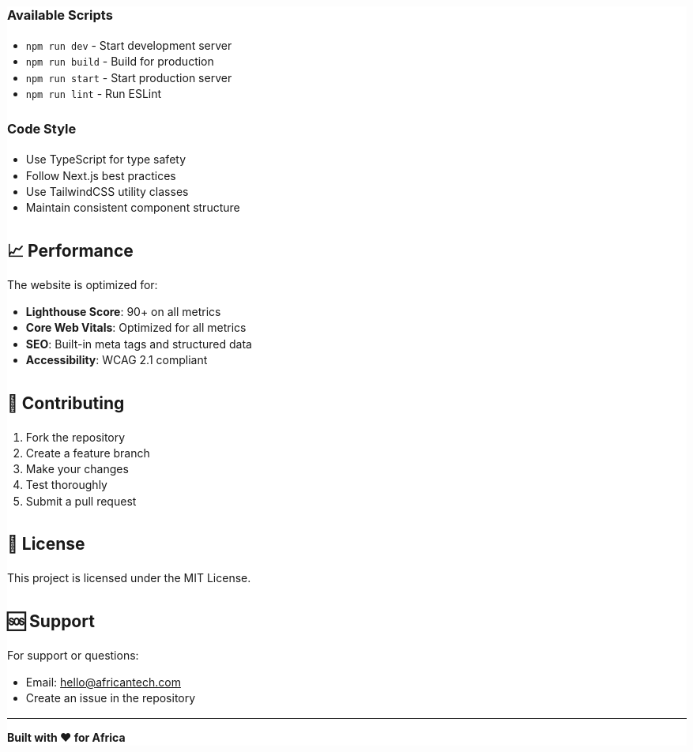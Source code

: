 ### Available Scripts
- `npm run dev` - Start development server
- `npm run build` - Build for production
- `npm run start` - Start production server
- `npm run lint` - Run ESLint

### Code Style
- Use TypeScript for type safety
- Follow Next.js best practices
- Use TailwindCSS utility classes
- Maintain consistent component structure

## 📈 Performance

The website is optimized for:
- **Lighthouse Score**: 90+ on all metrics
- **Core Web Vitals**: Optimized for all metrics
- **SEO**: Built-in meta tags and structured data
- **Accessibility**: WCAG 2.1 compliant

## 🤝 Contributing

1. Fork the repository
2. Create a feature branch
3. Make your changes
4. Test thoroughly
5. Submit a pull request

## 📄 License

This project is licensed under the MIT License.

## 🆘 Support

For support or questions:
- Email: hello@africantech.com
- Create an issue in the repository

---

**Built with ❤️ for Africa** 
